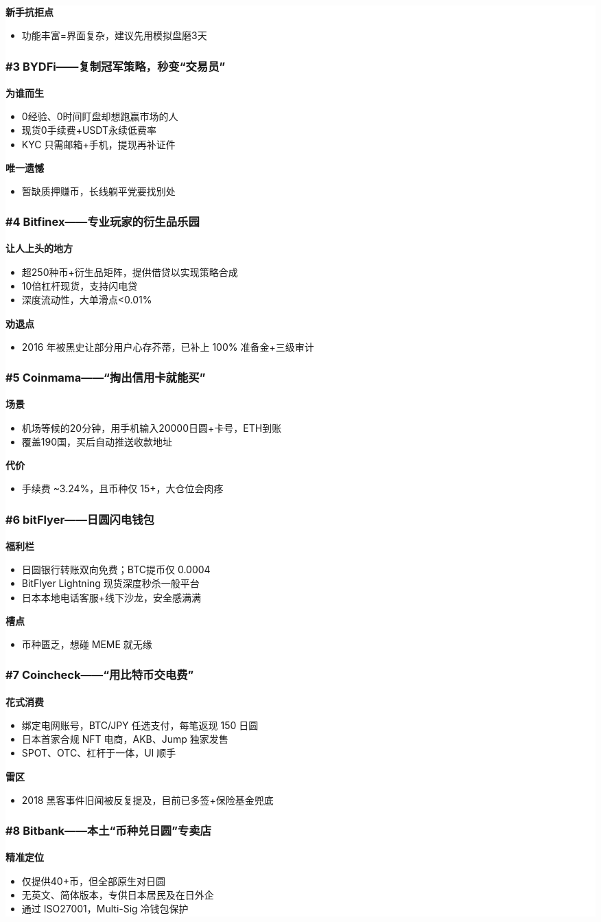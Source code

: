 **新手抗拒点**  
- 功能丰富=界面复杂，建议先用模拟盘磨3天  

### #3 BYDFi——复制冠军策略，秒变“交易员”  
**为谁而生**  
- 0经验、0时间盯盘却想跑赢市场的人  
- 现货0手续费+USDT永续低费率  
- KYC 只需邮箱+手机，提现再补证件  

**唯一遗憾**  
- 暂缺质押赚币，长线躺平党要找别处  

### #4 Bitfinex——专业玩家的衍生品乐园  
**让人上头的地方**  
- 超250种币+衍生品矩阵，提供借贷以实现策略合成  
- 10倍杠杆现货，支持闪电贷  
- 深度流动性，大单滑点<0.01%  

**劝退点**  
- 2016 年被黑史让部分用户心存芥蒂，已补上 100% 准备金+三级审计  

### #5 Coinmama——“掏出信用卡就能买”  
**场景**  
- 机场等候的20分钟，用手机输入20000日圆+卡号，ETH到账  
- 覆盖190国，买后自动推送收款地址  

**代价**  
- 手续费 ~3.24%，且币种仅 15+，大仓位会肉疼  

### #6 bitFlyer——日圆闪电钱包  
**福利栏**  
- 日圆银行转账双向免费；BTC提币仅 0.0004  
- BitFlyer Lightning 现货深度秒杀一般平台  
- 日本本地电话客服+线下沙龙，安全感满满  

**槽点**  
- 币种匮乏，想碰 MEME 就无缘  

### #7 Coincheck——“用比特币交电费”  
**花式消费**  
- 绑定电网账号，BTC/JPY 任选支付，每笔返现 150 日圆  
- 日本首家合规 NFT 电商，AKB、Jump 独家发售  
- SPOT、OTC、杠杆于一体，UI 顺手  

**雷区**  
- 2018 黑客事件旧闻被反复提及，目前已多签+保险基金兜底  

### #8 Bitbank——本土“币种兑日圆”专卖店  
**精准定位**  
- 仅提供40+币，但全部原生对日圆  
- 无英文、简体版本，专供日本居民及在日外企  
- 通过 ISO27001，Multi-Sig 冷钱包保护  
